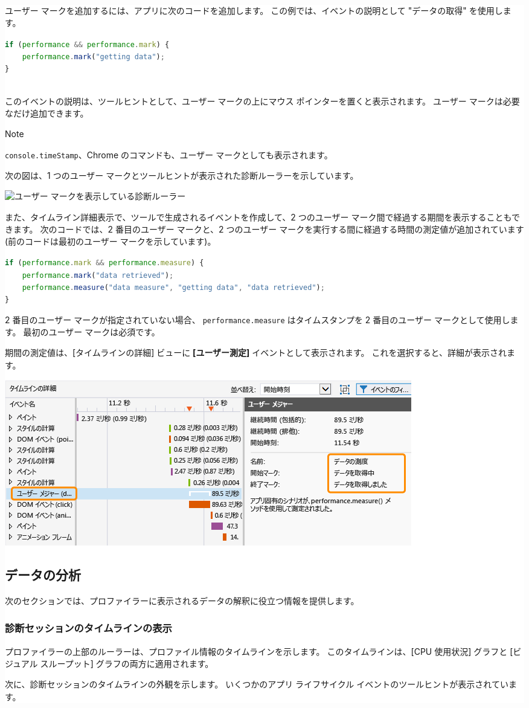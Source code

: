  ユーザー マークを追加するには、アプリに次のコードを追加します。 この例では、イベントの説明として "データの取得" を使用します。  
  
```javascript  
if (performance && performance.mark) {  
    performance.mark("getting data");  
}  
  
```  
  
 このイベントの説明は、ツールヒントとして、ユーザー マークの上にマウス ポインターを置くと表示されます。 ユーザー マークは必要なだけ追加できます。  
  
> [!NOTE]
>  `console.timeStamp`、Chrome のコマンドも、ユーザー マークとしても表示されます。  
  
 次の図は、1 つのユーザー マークとツールヒントが表示された診断ルーラーを示しています。  
  
 ![ユーザー マークを表示している診断ルーラー](../profiling/media/js_htmlvizprofiler_usermark.png "JS_HTMLVizProfiler_UserMark")  
  
 また、タイムライン詳細表示で、ツールで生成されるイベントを作成して、2 つのユーザー マーク間で経過する期間を表示することもできます。 次のコードでは、2 番目のユーザー マークと、2 つのユーザー マークを実行する間に経過する時間の測定値が追加されています (前のコードは最初のユーザー マークを示しています)。  
  
```javascript  
if (performance.mark && performance.measure) {  
    performance.mark("data retrieved");  
    performance.measure("data measure", "getting data", "data retrieved");  
}  
```  
  
 2 番目のユーザー マークが指定されていない場合、 `performance.measure` はタイムスタンプを 2 番目のユーザー マークとして使用します。 最初のユーザー マークは必須です。  
  
 期間の測定値は、[タイムラインの詳細] ビューに **[ユーザー測定]** イベントとして表示されます。 これを選択すると、詳細が表示されます。  
  
 ![タイムラインの詳細ビューでのユーザー測定イベント](../profiling/media/js_htmlvizprofiler_user_measure.png "JS_HTMLVizProfiler_User_Measure")  
  
## <a name="analyze-data"></a>データの分析  
 次のセクションでは、プロファイラーに表示されるデータの解釈に役立つ情報を提供します。  
  
###  <a name="Ruler"></a> 診断セッションのタイムラインの表示  
 プロファイラーの上部のルーラーは、プロファイル情報のタイムラインを示します。 このタイムラインは、[CPU 使用状況] グラフと [ビジュアル スループット] グラフの両方に適用されます。  
  
 次に、診断セッションのタイムラインの外観を示します。 いくつかのアプリ ライフサイクル イベントのツールヒントが表示されています。  
  